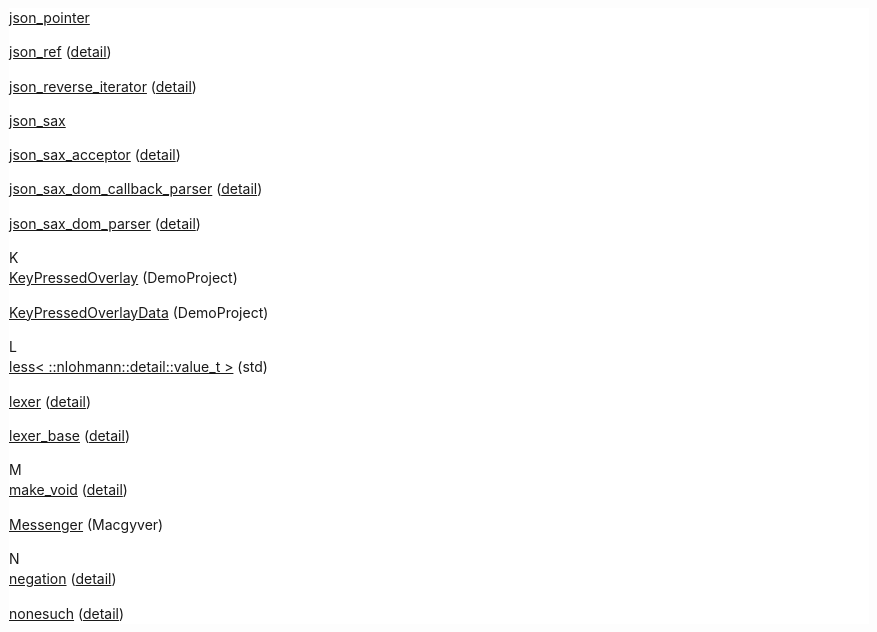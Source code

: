 <a href="classjson__pointer.html" class="el">json_pointer</a>

<a href="classdetail_1_1json__ref.html" class="el">json_ref</a>
(<a href="namespacedetail.html" class="el">detail</a>)

<a href="classdetail_1_1json__reverse__iterator.html"
class="el">json_reverse_iterator</a>
(<a href="namespacedetail.html" class="el">detail</a>)

<a href="structjson__sax.html" class="el">json_sax</a>

<a href="classdetail_1_1json__sax__acceptor.html"
class="el">json_sax_acceptor</a>
(<a href="namespacedetail.html" class="el">detail</a>)

<a href="classdetail_1_1json__sax__dom__callback__parser.html"
class="el">json_sax_dom_callback_parser</a>
(<a href="namespacedetail.html" class="el">detail</a>)

<a href="classdetail_1_1json__sax__dom__parser.html"
class="el">json_sax_dom_parser</a>
(<a href="namespacedetail.html" class="el">detail</a>)



<span id="letter_K">K</span>  
<a href="struct_demo_project_1_1_key_pressed_overlay.html"
class="el">KeyPressedOverlay</a> (DemoProject)

<a href="struct_demo_project_1_1_key_pressed_overlay_data.html"
class="el">KeyPressedOverlayData</a> (DemoProject)



<span id="letter_L">L</span>  
<a
href="structstd_1_1less_3_01_1_1nlohmann_1_1detail_1_1value__t_01_4.html"
class="el">less&lt; ::nlohmann::detail::value_t &gt;</a> (std)

<a href="classdetail_1_1lexer.html" class="el">lexer</a>
(<a href="namespacedetail.html" class="el">detail</a>)

<a href="classdetail_1_1lexer__base.html" class="el">lexer_base</a>
(<a href="namespacedetail.html" class="el">detail</a>)



<span id="letter_M">M</span>  
<a href="structdetail_1_1make__void.html" class="el">make_void</a>
(<a href="namespacedetail.html" class="el">detail</a>)

<a href="class_macgyver_1_1_messenger.html" class="el">Messenger</a>
(Macgyver)



<span id="letter_N">N</span>  
<a href="structdetail_1_1negation.html" class="el">negation</a>
(<a href="namespacedetail.html" class="el">detail</a>)

<a href="structdetail_1_1nonesuch.html" class="el">nonesuch</a>
(<a href="namespacedetail.html" class="el">detail</a>)
